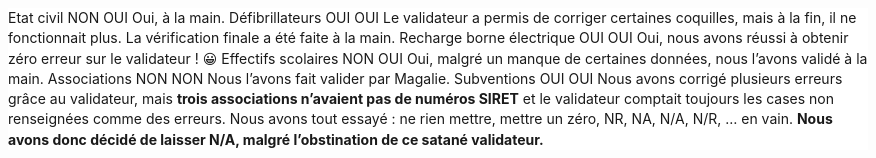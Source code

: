   </tr>
  <tr>
   <td>Etat civil
   </td>
   <td>NON
   </td>
   <td> OUI
   </td>
   <td>Oui, à la main.
   </td>
  </tr>
  <tr>
   <td>Défibrillateurs
   </td>
   <td>OUI
   </td>
   <td>OUI
   </td>
   <td>Le validateur a permis de corriger certaines coquilles, mais à la fin, il ne fonctionnait plus. La vérification finale a été faite à la main.
   </td>
  </tr>
  <tr>
   <td>Recharge borne électrique
   </td>
   <td>OUI
   </td>
   <td>OUI
   </td>
   <td>Oui, nous avons réussi à obtenir zéro erreur sur le validateur ! 😀
   </td>
  </tr>
  <tr>
   <td>Effectifs scolaires
   </td>
   <td>NON
   </td>
   <td>OUI
   </td>
   <td>Oui, malgré un manque de certaines données, nous l’avons validé à la main.
   </td>
  </tr>
  <tr>
   <td>Associations
   </td>
   <td>NON
   </td>
   <td>NON
   </td>
   <td>Nous l’avons fait valider par Magalie.
   </td>
  </tr>
  <tr>
   <td>Subventions
   </td>
   <td>OUI
   </td>
   <td>OUI
   </td>
   <td>Nous avons corrigé plusieurs erreurs grâce au validateur, mais <strong>trois associations n’avaient pas de numéros SIRET</strong> et le validateur comptait toujours les cases non renseignées comme des erreurs. Nous avons tout essayé : ne rien mettre, mettre un zéro, NR, NA, N/A, N/R, … en vain. <strong>Nous avons donc décidé de laisser N/A, malgré l’obstination de ce satané validateur.</strong>